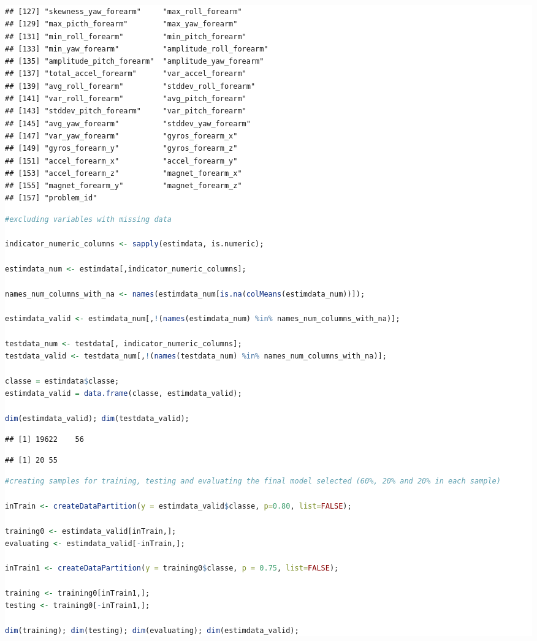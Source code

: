 ```
## [127] "skewness_yaw_forearm"     "max_roll_forearm"        
## [129] "max_picth_forearm"        "max_yaw_forearm"         
## [131] "min_roll_forearm"         "min_pitch_forearm"       
## [133] "min_yaw_forearm"          "amplitude_roll_forearm"  
## [135] "amplitude_pitch_forearm"  "amplitude_yaw_forearm"   
## [137] "total_accel_forearm"      "var_accel_forearm"       
## [139] "avg_roll_forearm"         "stddev_roll_forearm"     
## [141] "var_roll_forearm"         "avg_pitch_forearm"       
## [143] "stddev_pitch_forearm"     "var_pitch_forearm"       
## [145] "avg_yaw_forearm"          "stddev_yaw_forearm"      
## [147] "var_yaw_forearm"          "gyros_forearm_x"         
## [149] "gyros_forearm_y"          "gyros_forearm_z"         
## [151] "accel_forearm_x"          "accel_forearm_y"         
## [153] "accel_forearm_z"          "magnet_forearm_x"        
## [155] "magnet_forearm_y"         "magnet_forearm_z"        
## [157] "problem_id"
```

```r
#excluding variables with missing data 

indicator_numeric_columns <- sapply(estimdata, is.numeric);

estimdata_num <- estimdata[,indicator_numeric_columns];

names_num_columns_with_na <- names(estimdata_num[is.na(colMeans(estimdata_num))]);

estimdata_valid <- estimdata_num[,!(names(estimdata_num) %in% names_num_columns_with_na)];

testdata_num <- testdata[, indicator_numeric_columns];
testdata_valid <- testdata_num[,!(names(testdata_num) %in% names_num_columns_with_na)];

classe = estimdata$classe;
estimdata_valid = data.frame(classe, estimdata_valid);

dim(estimdata_valid); dim(testdata_valid);
```

```
## [1] 19622    56
```

```
## [1] 20 55
```

```r
#creating samples for training, testing and evaluating the final model selected (60%, 20% and 20% in each sample)

inTrain <- createDataPartition(y = estimdata_valid$classe, p=0.80, list=FALSE);

training0 <- estimdata_valid[inTrain,];
evaluating <- estimdata_valid[-inTrain,];

inTrain1 <- createDataPartition(y = training0$classe, p = 0.75, list=FALSE);

training <- training0[inTrain1,];
testing <- training0[-inTrain1,];

dim(training); dim(testing); dim(evaluating); dim(estimdata_valid);
```
